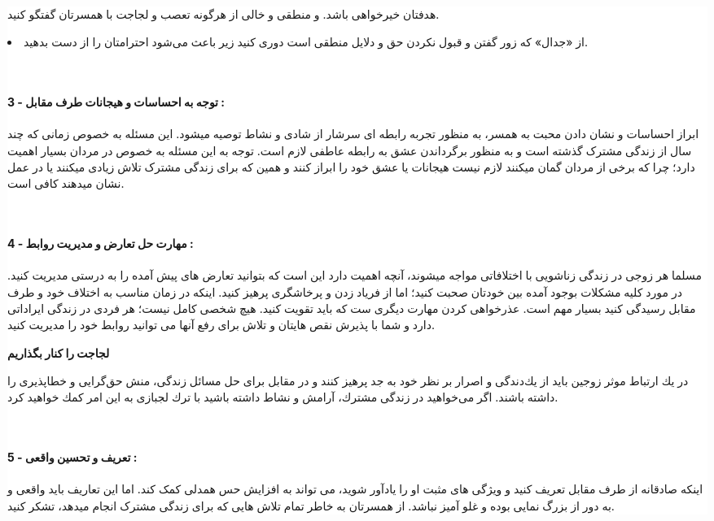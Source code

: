 هدفتان خیرخواهی باشد. و منطقی و خالی از هرگونه تعصب و لجاجت با همسرتان گفتگو كنید.     
     </li>
     <li>
     از «جدال» كه زور گفتن و قبول نكردن حق و دلایل منطقی است دوری كنید زیر باعث می‌شود احترامتان را از دست بدهید.
     </li>
</ul>
     </p>
 
   <br>
   <h4>
  3 - توجه به احساسات و هیجانات طرف مقابل :
   </h4>
 
 <p>
 ابراز احساسات و نشان دادن محبت به همسر، به منظور تجربه رابطه ای سرشار از شادی و نشاط توصیه میشود. این مسئله به خصوص زمانی که چند سال از زندگی مشترک گذشته است و به منظور برگرداندن عشق به رابطه عاطفی لازم است. توجه به این مسئله به خصوص در مردان بسیار اهمیت دارد؛ چرا که برخی از مردان گمان میکنند لازم نیست هیجانات یا عشق خود را ابراز کنند و همین که برای زندگی مشترک تلاش زیادی میکنند یا در عمل نشان میدهند کافی است. 
 </p>
 
 <br>
 <h4>
 4 - مهارت حل تعارض و مدیریت روابط :
 </h4>
 <p>
 مسلما هر زوجی در زندگی زناشویی با اختلافاتی مواجه میشوند، آنچه اهمیت دارد این است که بتوانید تعارض های پیش آمده را به درستی مدیریت کنید. در مورد کلیه مشکلات بوجود آمده بین خودتان صحبت کنید؛ اما از فریاد زدن و پرخاشگری پرهیز کنید. اینکه در زمان مناسب به اختلاف خود و طرف مقابل رسیدگی کنید بسیار مهم است. عذرخواهی کردن مهارت دیگری ست که باید تقویت کنید. هیچ شخصی کامل نیست؛ هر فردی در زندگی ایراداتی دارد و شما با پذیرش نقص هایتان و تلاش برای رفع آنها می توانید روابط خود را مدیریت کنید.
 </p>
 
 <p>
 <b>
 لجاجت را كنار بگذاریم
 </b>
 </p>
 
 <p>
در یك ارتباط موثر زوجین باید از یك‌دندگی و اصرار بر نظر خود به جد پرهیز كنند و در مقابل برای حل مسائل زندگی، منش حق‌گرایی و خطاپذیری را داشته باشند. اگر می‌خواهید در زندگی مشترك، آرامش و نشاط داشته باشید با ترك لجبازی به این امر كمك خواهید كرد.
 </p>
 
 <br>
 <h4>
 5 - تعریف و تحسین واقعی :
 </h4>
 <p>
 اینکه صادقانه از طرف مقابل تعریف کنید و ویژگی های مثبت او را یادآور شوید، می تواند به افزایش حس همدلی کمک کند. اما این تعاریف باید واقعی و به دور از بزرگ نمایی بوده و غلو آمیز نباشد. از همسرتان به خاطر تمام تلاش هایی که برای زندگی مشترک انجام میدهد، تشکر کنید.
 </p>
 